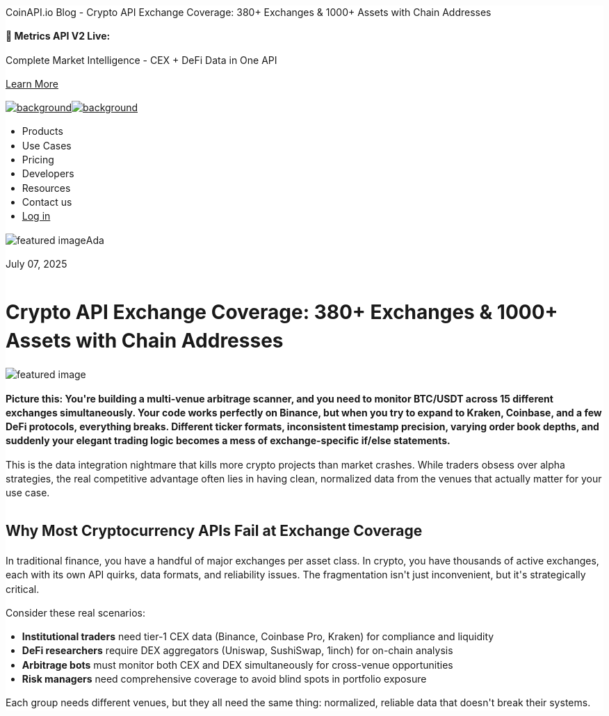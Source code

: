 CoinAPI.io Blog - Crypto API Exchange Coverage: 380+ Exchanges & 1000+ Assets with Chain Addresses

**🚀 Metrics API V2 Live:**

Complete Market Intelligence - CEX + DeFi Data in One API

[Learn More](https://www.coinapi.io/blog/metrics-api-v2-trading-volume-analysis-and-on-chain-metrics)

[![background](https://cdn.sanity.io/images/o65xz72l/production/268144c90959611dea3e360f81e4549c3cd03fd0-142x34.svg)![background](https://cdn.sanity.io/images/o65xz72l/production/e0ca0c29b08cb53631d77de4a84246da316d55d2-142x34.svg)](/)

* Products
* Use Cases
* Pricing
* Developers
* Resources
* Contact us
* [Log in](https://console.coinapi.io/)

![featured image](/_next/image?url=https%3A%2F%2Fcdn.sanity.io%2Fimages%2Fo65xz72l%2Fproduction%2F864140657bd92584430501b573b01ae0314cbc3d-800x800.png&w=96&q=75)Ada

July 07, 2025

Crypto API Exchange Coverage: 380+ Exchanges & 1000+ Assets with Chain Addresses
================================================================================

![featured image](/_next/image?url=https%3A%2F%2Fcdn.sanity.io%2Fimages%2Fo65xz72l%2Fproduction%2Ff26372928bccb401265feed340a34098e4ad0075-1000x500.png%3Frect%3D0%2C33%2C1000%2C435%26w%3D920%26h%3D400&w=1920&q=75)

**Picture this: You're building a multi-venue arbitrage scanner, and you need to monitor BTC/USDT across 15 different exchanges simultaneously. Your code works perfectly on Binance, but when you try to expand to Kraken, Coinbase, and a few DeFi protocols, everything breaks. Different ticker formats, inconsistent timestamp precision, varying order book depths, and suddenly your elegant trading logic becomes a mess of exchange-specific if/else statements.**

This is the data integration nightmare that kills more crypto projects than market crashes. While traders obsess over alpha strategies, the real competitive advantage often lies in having clean, normalized data from the venues that actually matter for your use case.

Why Most Cryptocurrency APIs Fail at Exchange Coverage
------------------------------------------------------

In traditional finance, you have a handful of major exchanges per asset class. In crypto, you have thousands of active exchanges, each with its own API quirks, data formats, and reliability issues. The fragmentation isn't just inconvenient, but it's strategically critical.

Consider these real scenarios:

* **Institutional traders** need tier-1 CEX data (Binance, Coinbase Pro, Kraken) for compliance and liquidity
* **DeFi researchers** require DEX aggregators (Uniswap, SushiSwap, 1inch) for on-chain analysis
* **Arbitrage bots** must monitor both CEX and DEX simultaneously for cross-venue opportunities
* **Risk managers** need comprehensive coverage to avoid blind spots in portfolio exposure

Each group needs different venues, but they all need the same thing: normalized, reliable data that doesn't break their systems.
